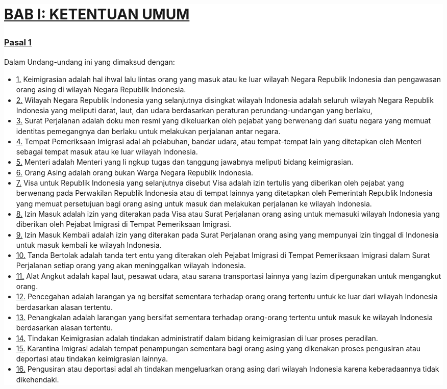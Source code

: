 # [BAB I: KETENTUAN UMUM](http://example.org/legal/peraturan/uu/1992/9/bab/0001)

### [Pasal 1](http://example.org/legal/peraturan/uu/1992/9/pasal/0001)
Dalam Undang-undang ini yang dimaksud dengan:
* [1.](http://example.org/legal/peraturan/uu/1992/9/pasal/0001/versi/19920331/huruf/0001) Keimigrasian adalah hal ihwal lalu lintas orang yang masuk atau ke luar wilayah Negara Republik Indonesia dan pengawasan orang asing di wilayah Negara Republik Indonesia.
* [2.](http://example.org/legal/peraturan/uu/1992/9/pasal/0001/versi/19920331/huruf/0002) Wilayah Negara Republik Indonesia yang selanjutnya disingkat wilayah Indonesia adalah seluruh wilayah Negara Republik Indonesia yang meliputi darat, laut, dan udara berdasarkan peraturan perundang-undangan yang berlaku,
* [3.](http://example.org/legal/peraturan/uu/1992/9/pasal/0001/versi/19920331/huruf/0003) Surat Perjalanan adalah doku men resmi yang dikeluarkan oleh pejabat yang berwenang dari suatu negara yang memuat identitas pemegangnya dan berlaku untuk melakukan perjalanan antar negara.
* [4.](http://example.org/legal/peraturan/uu/1992/9/pasal/0001/versi/19920331/huruf/0004) Tempat Pemeriksaan Imigrasi adal ah pelabuhan, bandar udara, atau tempat-tempat lain yang ditetapkan oleh Menteri sebagai tempat masuk atau ke luar wilayah Indonesia.
* [5.](http://example.org/legal/peraturan/uu/1992/9/pasal/0001/versi/19920331/huruf/0005) Menteri adalah Menteri yang li ngkup tugas dan tanggung jawabnya meliputi bidang keimigrasian.
* [6.](http://example.org/legal/peraturan/uu/1992/9/pasal/0001/versi/19920331/huruf/0006) Orang Asing adalah orang bukan Warga Negara Republik Indonesia.
* [7.](http://example.org/legal/peraturan/uu/1992/9/pasal/0001/versi/19920331/huruf/0007) Visa untuk Republik Indonesia yang selanjutnya disebut Visa adalah izin tertulis yang diberikan oleh pejabat yang berwenang pada Perwakilan Republik Indonesia atau di tempat lainnya yang ditetapkan oleh Pemerintah Republik Indonesia yang memuat persetujuan bagi orang asing untuk masuk dan melakukan perjalanan ke wilayah Indonesia.
* [8.](http://example.org/legal/peraturan/uu/1992/9/pasal/0001/versi/19920331/huruf/0008) Izin Masuk adalah izin yang diterakan pada Visa atau Surat Perjalanan orang asing untuk memasuki wilayah Indonesia yang diberikan oleh Pejabat Imigrasi di Tempat Pemeriksaan Imigrasi.
* [9.](http://example.org/legal/peraturan/uu/1992/9/pasal/0001/versi/19920331/huruf/0009) Izin Masuk Kembali adalah izin yang diterakan pada Surat Perjalanan orang asing yang mempunyai izin tinggal di Indonesia untuk masuk kembali ke wilayah Indonesia.
* [10.](http://example.org/legal/peraturan/uu/1992/9/pasal/0001/versi/19920331/huruf/0010) Tanda Bertolak adalah tanda tert entu yang diterakan oleh Pejabat Imigrasi di Tempat Pemeriksaan Imigrasi dalam Surat Perjalanan setiap orang yang akan meninggalkan wilayah Indonesia.
* [11.](http://example.org/legal/peraturan/uu/1992/9/pasal/0001/versi/19920331/huruf/0011) Alat Angkut adalah kapal laut, pesawat udara, atau sarana transportasi lainnya yang lazim dipergunakan untuk mengangkut orang.
* [12.](http://example.org/legal/peraturan/uu/1992/9/pasal/0001/versi/19920331/huruf/0012) Pencegahan adalah larangan ya ng bersifat sementara terhadap orang orang tertentu untuk ke luar dari wilayah Indonesia berdasarkan alasan tertentu.
* [13.](http://example.org/legal/peraturan/uu/1992/9/pasal/0001/versi/19920331/huruf/0013) Penangkalan adalah larangan yang bersifat sementara terhadap orang-orang tertentu untuk masuk ke wilayah Indonesia berdasarkan alasan tertentu.
* [14.](http://example.org/legal/peraturan/uu/1992/9/pasal/0001/versi/19920331/huruf/0014) Tindakan Keimigrasian adalah tindakan administratif dalam bidang keimigrasian di luar proses peradilan.
* [15.](http://example.org/legal/peraturan/uu/1992/9/pasal/0001/versi/19920331/huruf/0015) Karantina Imigrasi adalah tempat penampungan sementara bagi orang asing yang dikenakan proses pengusiran atau deportasi atau tindakan keimigrasian lainnya.
* [16.](http://example.org/legal/peraturan/uu/1992/9/pasal/0001/versi/19920331/huruf/0016) Pengusiran atau deportasi adal ah tindakan mengeluarkan orang asing dari wilayah Indonesia karena keberadaannya tidak dikehendaki.
